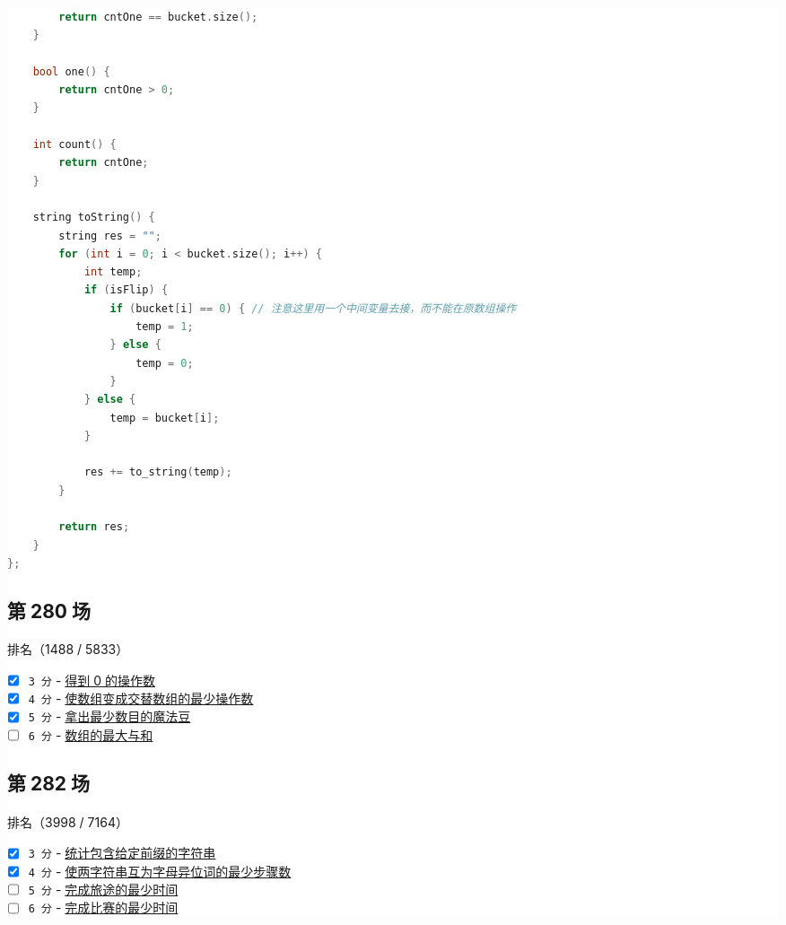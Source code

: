 ```CPP
        return cntOne == bucket.size();
    }
    
    bool one() {
        return cntOne > 0;
    }
    
    int count() {
        return cntOne;
    }
    
    string toString() {
        string res = "";
        for (int i = 0; i < bucket.size(); i++) {
            int temp;
            if (isFlip) {
                if (bucket[i] == 0) { // 注意这里用一个中间变量去接，而不能在原数组操作
                    temp = 1;
                } else {
                    temp = 0;
                }
            } else {
                temp = bucket[i];
            }

            res += to_string(temp);
        }

        return res;
    }
};
```

## 第 280 场

排名（1488 / 5833）

- [x] `3 分` - [得到 0 的操作数](https://leetcode-cn.com/problems/count-operations-to-obtain-zero/)
- [x] `4 分` - [使数组变成交替数组的最少操作数](https://leetcode-cn.com/problems/minimum-operations-to-make-the-array-alternating/)
- [x] `5 分` - [拿出最少数目的魔法豆](https://leetcode-cn.com/problems/removing-minimum-number-of-magic-beans/)
- [ ] `6 分` - [数组的最大与和](https://leetcode-cn.com/problems/maximum-and-sum-of-array/)

## 第 282 场

排名（3998 / 7164）

- [x] `3 分` - [统计包含给定前缀的字符串](https://leetcode-cn.com/problems/counting-words-with-a-given-prefix/)
- [x] `4 分` - [使两字符串互为字母异位词的最少步骤数](https://leetcode-cn.com/problems/minimum-number-of-steps-to-make-two-strings-anagram-ii/)
- [ ] `5 分` - [完成旅途的最少时间](https://leetcode-cn.com/problems/minimum-time-to-complete-trips/)
- [ ] `6 分` - [完成比赛的最少时间](https://leetcode-cn.com/problems/minimum-time-to-finish-the-race/)
